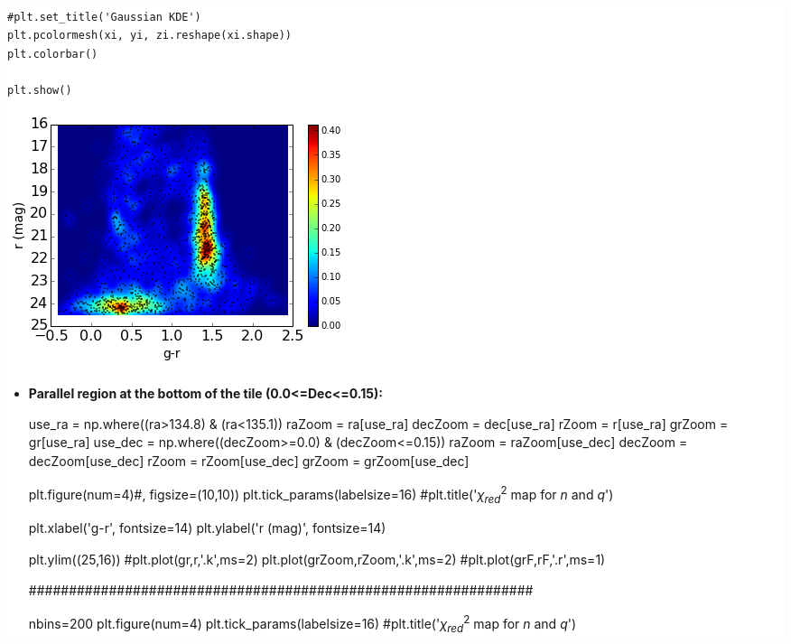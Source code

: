     #plt.set_title('Gaussian KDE')
    plt.pcolormesh(xi, yi, zi.reshape(xi.shape))
    plt.colorbar()
    
    plt.show()


![png](CMD_KIDS_135.0_0.5_files/CMD_KIDS_135.0_0.5_47_0.png)


* __Parallel region at the bottom of the tile (0.0<=Dec<=0.15):__


    use_ra = np.where((ra>134.8) & (ra<135.1))
    raZoom = ra[use_ra]
    decZoom = dec[use_ra]
    rZoom = r[use_ra]
    grZoom = gr[use_ra]
    use_dec = np.where((decZoom>=0.0) & (decZoom<=0.15))
    raZoom = raZoom[use_dec]
    decZoom = decZoom[use_dec]
    rZoom = rZoom[use_dec]
    grZoom = grZoom[use_dec]
    
    plt.figure(num=4)#, figsize=(10,10))
    plt.tick_params(labelsize=16) 
    #plt.title('$\chi^2_{red}$ map for $n$ and $q$')
    
    
    plt.xlabel('g-r', fontsize=14)
    plt.ylabel('r (mag)', fontsize=14)
    
    plt.ylim((25,16))
    #plt.plot(gr,r,'.k',ms=2)
    plt.plot(grZoom,rZoom,'.k',ms=2)
    #plt.plot(grF,rF,'.r',ms=1)
    
    
    
    ###############################################################
    
    nbins=200
    plt.figure(num=4)
    plt.tick_params(labelsize=16) 
    #plt.title('$\chi^2_{red}$ map for $n$ and $q$')
    